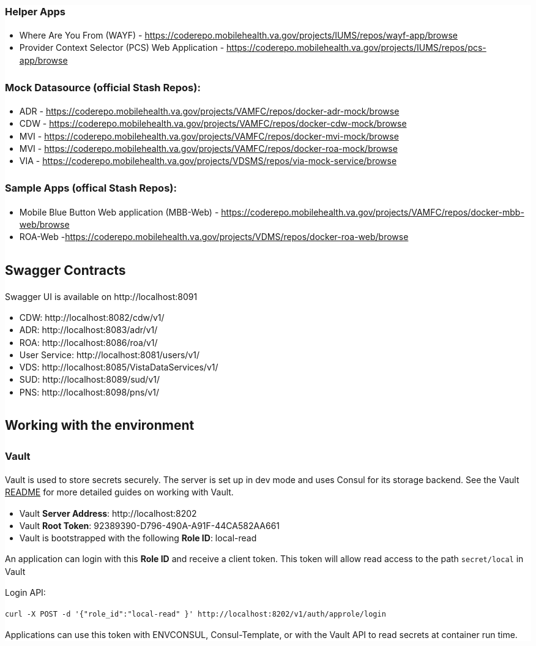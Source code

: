 ### Helper Apps
- Where Are You From (WAYF) - https://coderepo.mobilehealth.va.gov/projects/IUMS/repos/wayf-app/browse
- Provider Context Selector (PCS) Web Application - https://coderepo.mobilehealth.va.gov/projects/IUMS/repos/pcs-app/browse

### Mock Datasource (official Stash Repos):
- ADR - https://coderepo.mobilehealth.va.gov/projects/VAMFC/repos/docker-adr-mock/browse
- CDW - https://coderepo.mobilehealth.va.gov/projects/VAMFC/repos/docker-cdw-mock/browse
- MVI - https://coderepo.mobilehealth.va.gov/projects/VAMFC/repos/docker-mvi-mock/browse
- MVI - https://coderepo.mobilehealth.va.gov/projects/VAMFC/repos/docker-roa-mock/browse
- VIA - https://coderepo.mobilehealth.va.gov/projects/VDSMS/repos/via-mock-service/browse


### Sample Apps (offical Stash Repos):
- Mobile Blue Button Web application (MBB-Web) - https://coderepo.mobilehealth.va.gov/projects/VAMFC/repos/docker-mbb-web/browse
- ROA-Web -https://coderepo.mobilehealth.va.gov/projects/VDMS/repos/docker-roa-web/browse

## Swagger Contracts

Swagger UI is available on http://localhost:8091

- CDW: http://localhost:8082/cdw/v1/
- ADR: http://localhost:8083/adr/v1/
- ROA: http://localhost:8086/roa/v1/
- User Service: http://localhost:8081/users/v1/
- VDS: http://localhost:8085/VistaDataServices/v1/
- SUD: http://localhost:8089/sud/v1/
- PNS: http://localhost:8098/pns/v1/


## Working with the environment

### Vault
Vault is used to store secrets securely. The server is set up in dev mode and uses Consul for its storage backend. See the Vault [README](https://coderepo.mobilehealth.va.gov/projects/PPG/repos/vault-server/browse) for more detailed guides on working with Vault.

- Vault **Server Address**: http://localhost:8202
- Vault **Root Token**: 92389390-D796-490A-A91F-44CA582AA661 
- Vault is bootstrapped with the following **Role ID**: local-read

An application can login with this **Role ID** and receive a client token. This token will allow read access to the path `secret/local` in Vault

Login API:
```
curl -X POST -d '{"role_id":"local-read" }' http://localhost:8202/v1/auth/approle/login
```

Applications can use this token with ENVCONSUL, Consul-Template, or with the Vault API to read secrets at container run time.
